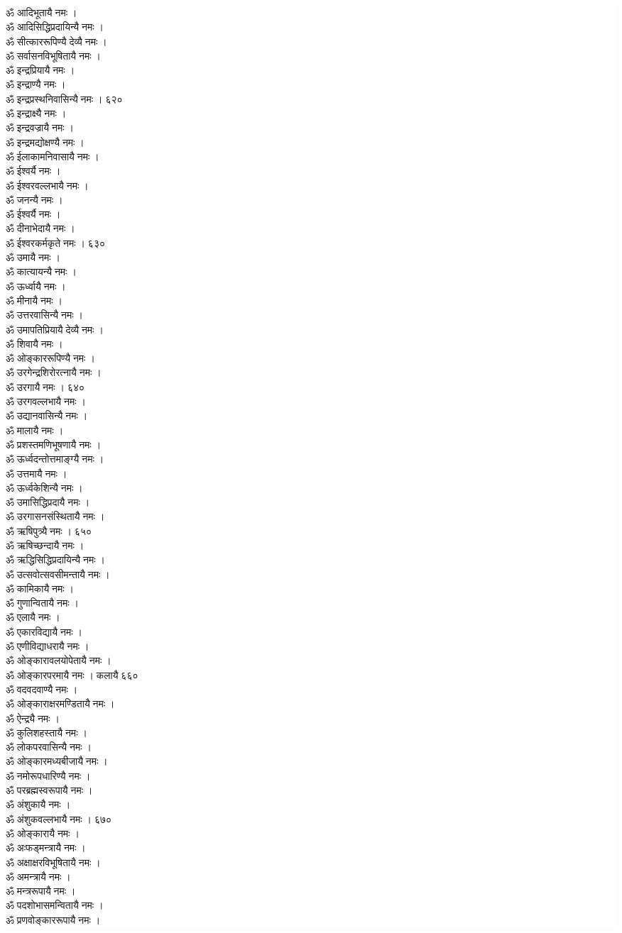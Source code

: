 ॐ आदिभूतायै नमः ।  
ॐ आदिसिद्धिप्रदायिन्यै नमः ।  
ॐ सीत्काररूपिण्यै देव्यै नमः ।  
ॐ सर्वासनविभूषितायै नमः ।  
ॐ इन्द्रप्रियायै नमः ।  
ॐ इन्द्राण्यै नमः ।  
ॐ इन्द्रप्रस्थनिवासिन्यै नमः । ६२०  
ॐ इन्द्राक्ष्यै नमः ।  
ॐ इन्द्रवज्रायै नमः ।  
ॐ इन्द्रमद्योक्षण्यै नमः ।  
ॐ ईलाकामनिवासायै नमः ।  
ॐ ईश्वर्यै नमः ।  
ॐ ईश्वरवल्लभायै नमः ।  
ॐ जनन्यै नमः ।  
ॐ ईश्वर्यै नमः ।  
ॐ दीनाभेदायै नमः ।  
ॐ ईश्वरकर्मकृते नमः । ६३०  
ॐ उमायै नमः ।  
ॐ कात्यायन्यै नमः ।  
ॐ ऊर्ध्वायै नमः ।  
ॐ मीनायै नमः ।  
ॐ उत्तरवासिन्यै नमः ।  
ॐ उमापतिप्रियायै देव्यै नमः ।  
ॐ शिवायै नमः ।  
ॐ ओङ्काररूपिण्यै नमः ।  
ॐ उरगेन्द्रशिरोरत्नायै नमः ।  
ॐ उरगायै नमः । ६४०  
ॐ उरगवल्लभायै नमः ।  
ॐ उद्यानवासिन्यै नमः ।  
ॐ मालायै नमः ।  
ॐ प्रशस्तमणिभूषणायै नमः ।  
ॐ ऊर्ध्वदन्तोत्तमाङ्ग्यै नमः ।  
ॐ उत्तमायै नमः ।  
ॐ ऊर्ध्वकेशिन्यै नमः ।  
ॐ उमासिद्धिप्रदायै नमः ।  
ॐ उरगासनसंस्थितायै नमः ।  
ॐ ऋषिपुत्र्यै नमः । ६५०  
ॐ ऋषिच्छन्दायै नमः ।  
ॐ ऋद्धिसिद्धिप्रदायिन्यै नमः ।  
ॐ उत्सवोत्सवसीमन्तायै नमः ।  
ॐ कामिकायै नमः ।  
ॐ गुणान्वितायै नमः ।  
ॐ एलायै नमः ।  
ॐ एकारविद्यायै नमः ।  
ॐ एणीविद्याधरायै नमः ।  
ॐ ओङ्कारावलयोपेतायै नमः ।  
ॐ ओङ्कारपरमायै नमः । कलायै ६६०  
ॐ वदवदवाण्यै नमः ।  
ॐ ओङ्काराक्षरमण्डितायै नमः ।  
ॐ ऐन्द्र्यै नमः ।  
ॐ कुलिशहस्तायै नमः ।  
ॐ लोकपरवासिन्यै नमः ।  
ॐ ओङ्कारमध्यबीजायै नमः ।  
ॐ नमोरूपधारिण्यै नमः ।  
ॐ परब्रह्मस्वरूपायै नमः ।  
ॐ अंशुकायै नमः ।  
ॐ अंशुकवल्लभायै नमः । ६७०  
ॐ ओङ्कारायै नमः ।  
ॐ अःफड्मन्त्रायै नमः ।  
ॐ अक्षाक्षरविभूषितायै नमः ।  
ॐ अमन्त्रायै नमः ।  
ॐ मन्त्ररूपायै नमः ।  
ॐ पदशोभासमन्वितायै नमः ।  
ॐ प्रणवोङ्काररूपायै नमः ।  